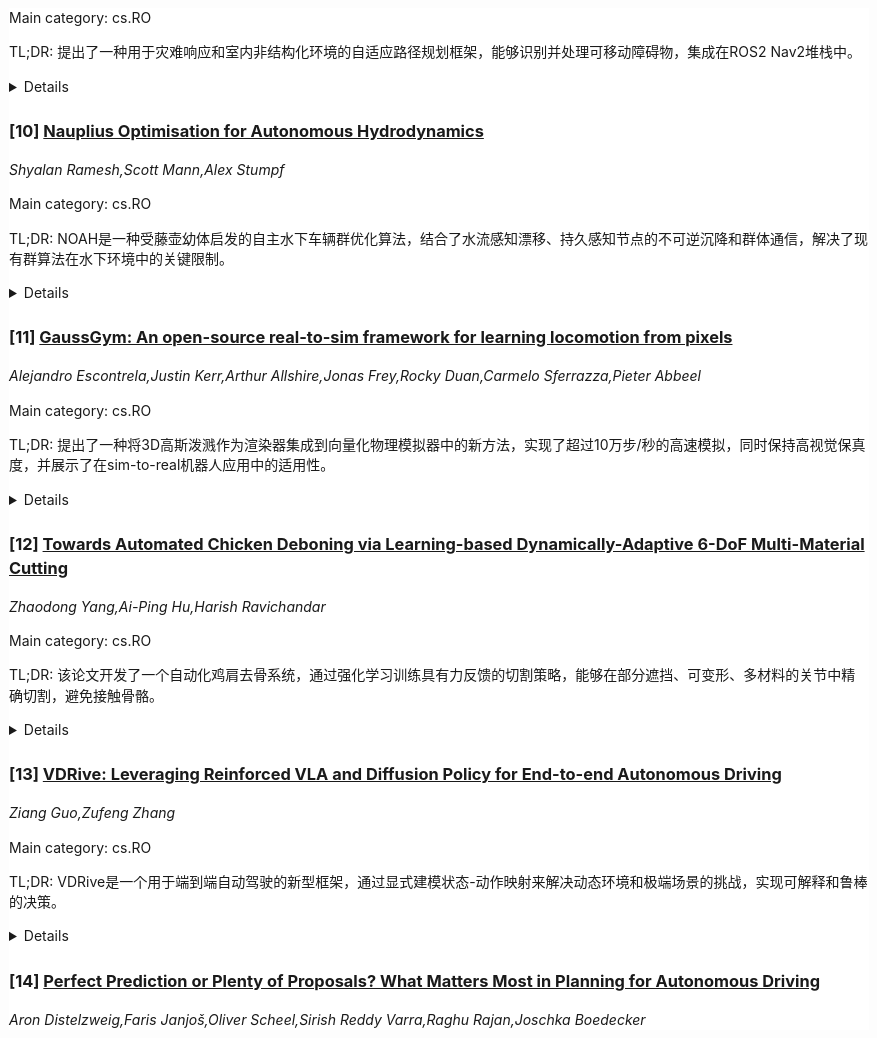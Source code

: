 Main category: cs.RO

TL;DR: 提出了一种用于灾难响应和室内非结构化环境的自适应路径规划框架，能够识别并处理可移动障碍物，集成在ROS2 Nav2堆栈中。


<details><summary>Details</summary></details>


### [10] [Nauplius Optimisation for Autonomous Hydrodynamics](https://arxiv.org/abs/2510.15350)
*Shyalan Ramesh,Scott Mann,Alex Stumpf*

Main category: cs.RO

TL;DR: NOAH是一种受藤壶幼体启发的自主水下车辆群优化算法，结合了水流感知漂移、持久感知节点的不可逆沉降和群体通信，解决了现有群算法在水下环境中的关键限制。


<details><summary>Details</summary></details>


### [11] [GaussGym: An open-source real-to-sim framework for learning locomotion from pixels](https://arxiv.org/abs/2510.15352)
*Alejandro Escontrela,Justin Kerr,Arthur Allshire,Jonas Frey,Rocky Duan,Carmelo Sferrazza,Pieter Abbeel*

Main category: cs.RO

TL;DR: 提出了一种将3D高斯泼溅作为渲染器集成到向量化物理模拟器中的新方法，实现了超过10万步/秒的高速模拟，同时保持高视觉保真度，并展示了在sim-to-real机器人应用中的适用性。


<details><summary>Details</summary></details>


### [12] [Towards Automated Chicken Deboning via Learning-based Dynamically-Adaptive 6-DoF Multi-Material Cutting](https://arxiv.org/abs/2510.15376)
*Zhaodong Yang,Ai-Ping Hu,Harish Ravichandar*

Main category: cs.RO

TL;DR: 该论文开发了一个自动化鸡肩去骨系统，通过强化学习训练具有力反馈的切割策略，能够在部分遮挡、可变形、多材料的关节中精确切割，避免接触骨骼。


<details><summary>Details</summary></details>


### [13] [VDRive: Leveraging Reinforced VLA and Diffusion Policy for End-to-end Autonomous Driving](https://arxiv.org/abs/2510.15446)
*Ziang Guo,Zufeng Zhang*

Main category: cs.RO

TL;DR: VDRive是一个用于端到端自动驾驶的新型框架，通过显式建模状态-动作映射来解决动态环境和极端场景的挑战，实现可解释和鲁棒的决策。


<details><summary>Details</summary></details>


### [14] [Perfect Prediction or Plenty of Proposals? What Matters Most in Planning for Autonomous Driving](https://arxiv.org/abs/2510.15505)
*Aron Distelzweig,Faris Janjoš,Oliver Scheel,Sirish Reddy Varra,Raghu Rajan,Joschka Boedecker*
